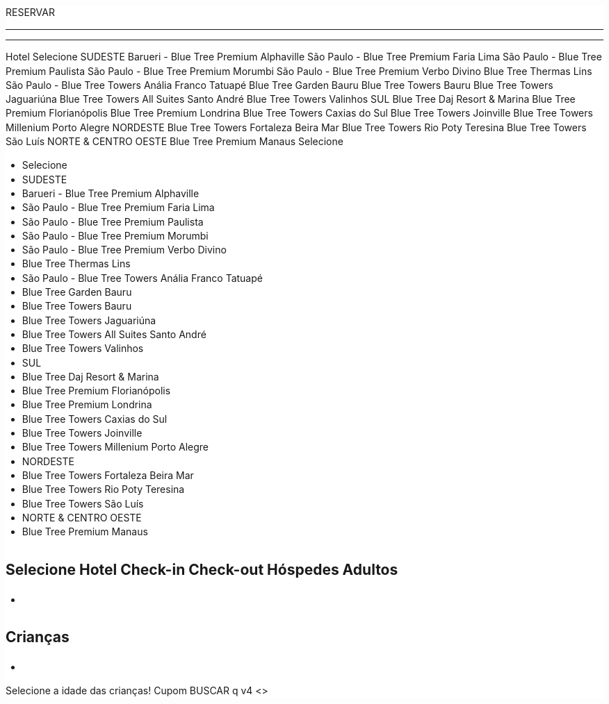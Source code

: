 
RESERVAR
* * *
* * *
Hotel
Selecione SUDESTE Barueri - Blue Tree Premium Alphaville São Paulo - Blue Tree Premium Faria Lima São Paulo - Blue Tree Premium Paulista São Paulo - Blue Tree Premium Morumbi São Paulo - Blue Tree Premium Verbo Divino Blue Tree Thermas Lins São Paulo - Blue Tree Towers Anália Franco Tatuapé Blue Tree Garden Bauru Blue Tree Towers Bauru Blue Tree Towers Jaguariúna Blue Tree Towers All Suites Santo André Blue Tree Towers Valinhos SUL Blue Tree Daj Resort & Marina Blue Tree Premium Florianópolis Blue Tree Premium Londrina Blue Tree Towers Caxias do Sul Blue Tree Towers Joinville Blue Tree Towers Millenium Porto Alegre NORDESTE Blue Tree Towers Fortaleza Beira Mar Blue Tree Towers Rio Poty Teresina Blue Tree Towers São Luís NORTE & CENTRO OESTE Blue Tree Premium Manaus
Selecione
  * Selecione
  * SUDESTE
  * Barueri - Blue Tree Premium Alphaville
  * São Paulo - Blue Tree Premium Faria Lima
  * São Paulo - Blue Tree Premium Paulista
  * São Paulo - Blue Tree Premium Morumbi
  * São Paulo - Blue Tree Premium Verbo Divino
  * Blue Tree Thermas Lins
  * São Paulo - Blue Tree Towers Anália Franco Tatuapé
  * Blue Tree Garden Bauru
  * Blue Tree Towers Bauru
  * Blue Tree Towers Jaguariúna
  * Blue Tree Towers All Suites Santo André
  * Blue Tree Towers Valinhos
  * SUL
  * Blue Tree Daj Resort & Marina
  * Blue Tree Premium Florianópolis
  * Blue Tree Premium Londrina
  * Blue Tree Towers Caxias do Sul
  * Blue Tree Towers Joinville
  * Blue Tree Towers Millenium Porto Alegre
  * NORDESTE
  * Blue Tree Towers Fortaleza Beira Mar
  * Blue Tree Towers Rio Poty Teresina
  * Blue Tree Towers São Luís
  * NORTE & CENTRO OESTE
  * Blue Tree Premium Manaus


Selecione Hotel
Check-in
Check-out
Hóspedes
Adultos
-
+
Crianças
-
+
Selecione a idade das crianças!
Cupom
BUSCAR
q v4
<>
